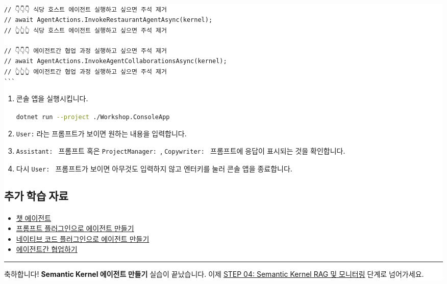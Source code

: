    // 👇👇👇 식당 호스트 에이전트 실행하고 싶으면 주석 제거
    // await AgentActions.InvokeRestaurantAgentAsync(kernel);
    // 👆👆👆 식당 호스트 에이전트 실행하고 싶으면 주석 제거
    
    // 👇👇👇 에이전트간 협업 과정 실행하고 싶으면 주석 제거
    // await AgentActions.InvokeAgentCollaborationsAsync(kernel);
    // 👆👆👆 에이전트간 협업 과정 실행하고 싶으면 주석 제거
    ```

1. 콘솔 앱을 실행시킵니다.

    ```bash
    dotnet run --project ./Workshop.ConsoleApp
    ```

1. `User:` 라는 프롬프트가 보이면 원하는 내용을 입력합니다.
1. `Assistant: ` 프롬프트 혹은 `ProjectManager: `, `Copywriter: ` 프롬프트에 응답이 표시되는 것을 확인합니다.
1. 다시 `User: ` 프롬프트가 보이면 아무것도 입력하지 않고 엔터키를 눌러 콘솔 앱을 종료합니다.

## 추가 학습 자료

- [챗 에이전트](https://learn.microsoft.com/semantic-kernel/frameworks/agent/chat-completion-agent)
- [프롬프트 플러그인으로 에이전트 만들기](https://learn.microsoft.com/semantic-kernel/frameworks/agent/agent-templates)
- [네이티브 코드 플러그인으로 에이전트 만들기](https://learn.microsoft.com/semantic-kernel/frameworks/agent/agent-functions)
- [에이전트간 협업하기](https://learn.microsoft.com/semantic-kernel/frameworks/agent/agent-chat)

---

축하합니다! **Semantic Kernel 에이전트 만들기** 실습이 끝났습니다. 이제 [STEP 04: Semantic Kernel RAG 및 모니터링](./step-03.md) 단계로 넘어가세요.
